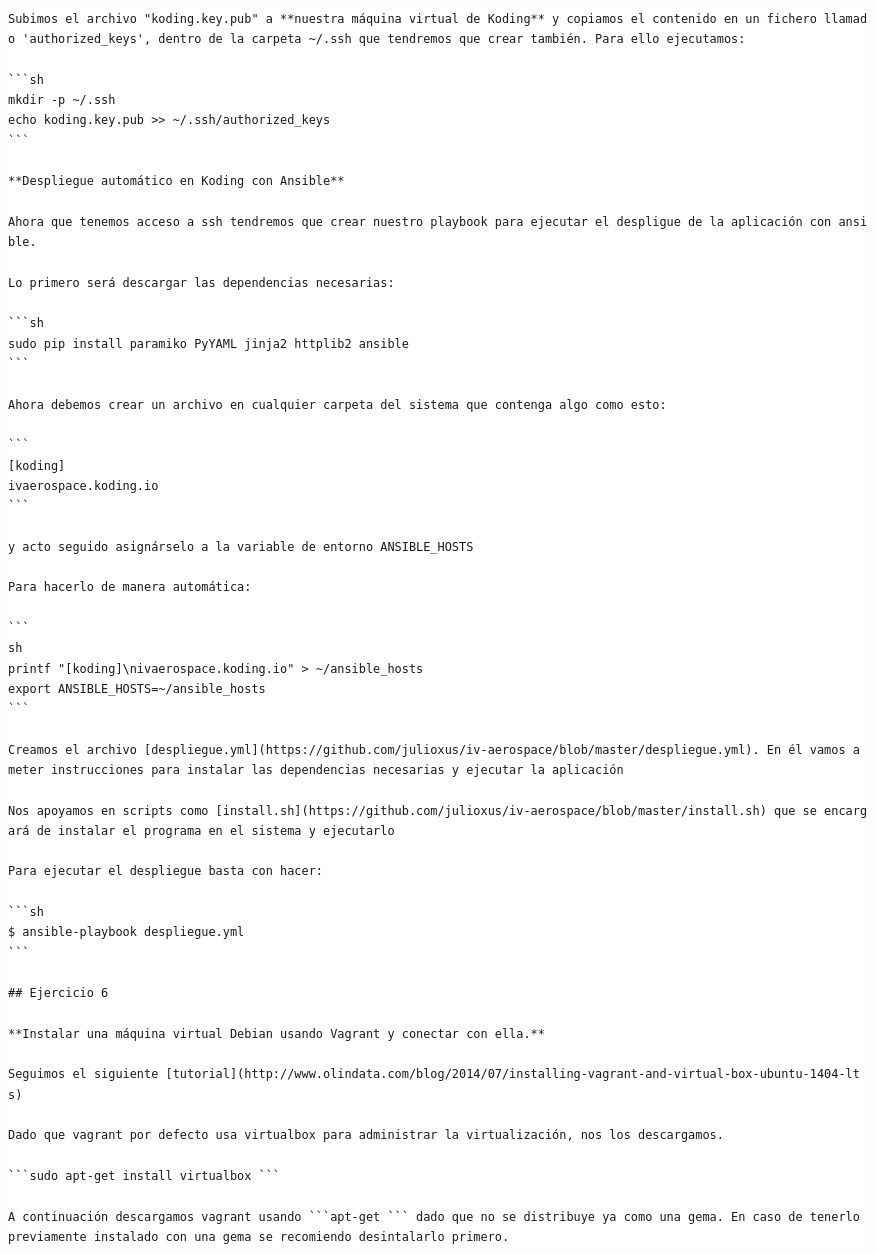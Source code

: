 ````
Subimos el archivo "koding.key.pub" a **nuestra máquina virtual de Koding** y copiamos el contenido en un fichero llamado 'authorized_keys', dentro de la carpeta ~/.ssh que tendremos que crear también. Para ello ejecutamos:

```sh
mkdir -p ~/.ssh
echo koding.key.pub >> ~/.ssh/authorized_keys
```

**Despliegue automático en Koding con Ansible**

Ahora que tenemos acceso a ssh tendremos que crear nuestro playbook para ejecutar el despligue de la aplicación con ansible.

Lo primero será descargar las dependencias necesarias:

```sh
sudo pip install paramiko PyYAML jinja2 httplib2 ansible
```

Ahora debemos crear un archivo en cualquier carpeta del sistema que contenga algo como esto:

```
[koding]
ivaerospace.koding.io
```

y acto seguido asignárselo a la variable de entorno ANSIBLE_HOSTS

Para hacerlo de manera automática:

```
sh
printf "[koding]\nivaerospace.koding.io" > ~/ansible_hosts
export ANSIBLE_HOSTS=~/ansible_hosts
```

Creamos el archivo [despliegue.yml](https://github.com/julioxus/iv-aerospace/blob/master/despliegue.yml). En él vamos a meter instrucciones para instalar las dependencias necesarias y ejecutar la aplicación

Nos apoyamos en scripts como [install.sh](https://github.com/julioxus/iv-aerospace/blob/master/install.sh) que se encargará de instalar el programa en el sistema y ejecutarlo

Para ejecutar el despliegue basta con hacer:

```sh
$ ansible-playbook despliegue.yml
```

## Ejercicio 6

**Instalar una máquina virtual Debian usando Vagrant y conectar con ella.**

Seguimos el siguiente [tutorial](http://www.olindata.com/blog/2014/07/installing-vagrant-and-virtual-box-ubuntu-1404-lts)

Dado que vagrant por defecto usa virtualbox para administrar la virtualización, nos los descargamos.

```sudo apt-get install virtualbox ```

A continuación descargamos vagrant usando ```apt-get ``` dado que no se distribuye ya como una gema. En caso de tenerlo previamente instalado con una gema se recomiendo desintalarlo primero.

````